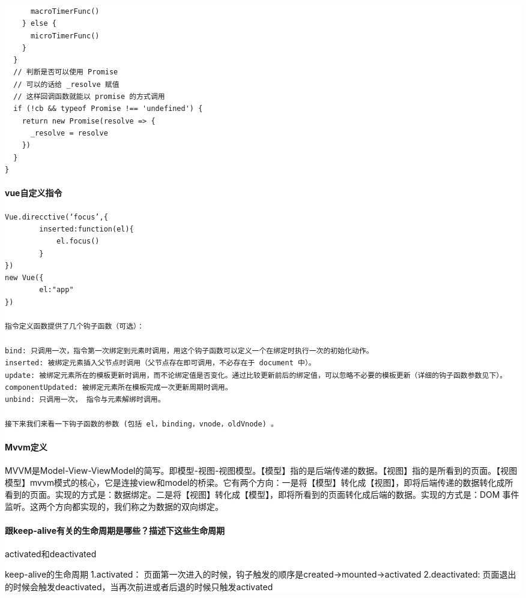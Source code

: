 ```
      macroTimerFunc()
    } else {
      microTimerFunc()
    }
  }
  // 判断是否可以使用 Promise
  // 可以的话给 _resolve 赋值
  // 这样回调函数就能以 promise 的方式调用
  if (!cb && typeof Promise !== 'undefined') {
    return new Promise(resolve => {
      _resolve = resolve
    })
  }
}
```



#### vue自定义指令

```
Vue.direcctive(‘focus’,{
		inserted:function(el){
			el.focus()
		}
})
new Vue({
		el:"app"
})

指令定义函数提供了几个钩子函数（可选）：

bind: 只调用一次，指令第一次绑定到元素时调用，用这个钩子函数可以定义一个在绑定时执行一次的初始化动作。
inserted: 被绑定元素插入父节点时调用（父节点存在即可调用，不必存在于 document 中）。
update: 被绑定元素所在的模板更新时调用，而不论绑定值是否变化。通过比较更新前后的绑定值，可以忽略不必要的模板更新（详细的钩子函数参数见下）。
componentUpdated: 被绑定元素所在模板完成一次更新周期时调用。
unbind: 只调用一次， 指令与元素解绑时调用。

接下来我们来看一下钩子函数的参数 (包括 el，binding，vnode，oldVnode) 。
```

#### Mvvm定义

MVVM是Model-View-ViewModel的简写。即模型-视图-视图模型。【模型】指的是后端传递的数据。【视图】指的是所看到的页面。【视图模型】mvvm模式的核心，它是连接view和model的桥梁。它有两个方向：一是将【模型】转化成【视图】，即将后端传递的数据转化成所看到的页面。实现的方式是：数据绑定。二是将【视图】转化成【模型】，即将所看到的页面转化成后端的数据。实现的方式是：DOM 事件监听。这两个方向都实现的，我们称之为数据的双向绑定。

#### **跟keep-alive有关的生命周期是哪些？描述下这些生命周期**

activated和deactivated

keep-alive的生命周期
1.activated： 页面第一次进入的时候，钩子触发的顺序是created->mounted->activated
2.deactivated: 页面退出的时候会触发deactivated，当再次前进或者后退的时候只触发activated
